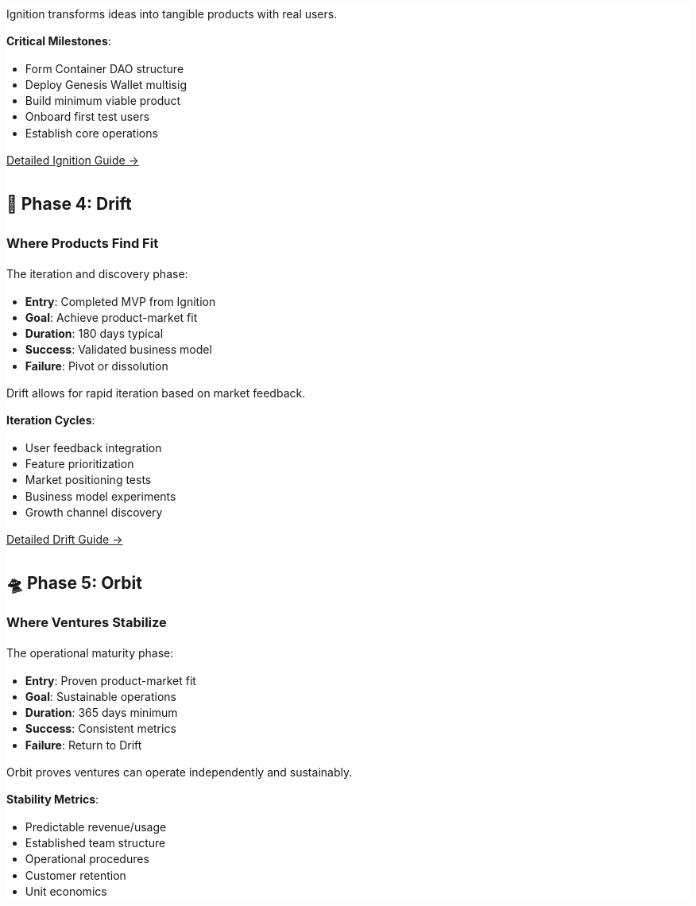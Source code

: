 Ignition transforms ideas into tangible products with real users.
</div>

**Critical Milestones**:
- Form Container DAO structure
- Deploy Genesis Wallet multisig
- Build minimum viable product
- Onboard first test users
- Establish core operations

[Detailed Ignition Guide →](ignition.md)

## 🌊 Phase 4: Drift

<div class="arena-card phase-drift">
<h3>Where Products Find Fit</h3>

The iteration and discovery phase:

- **Entry**: Completed MVP from Ignition
- **Goal**: Achieve product-market fit
- **Duration**: 180 days typical
- **Success**: Validated business model
- **Failure**: Pivot or dissolution

Drift allows for rapid iteration based on market feedback.
</div>

**Iteration Cycles**:
- User feedback integration
- Feature prioritization
- Market positioning tests
- Business model experiments
- Growth channel discovery

[Detailed Drift Guide →](drift.md)

## 🛸 Phase 5: Orbit

<div class="arena-card phase-orbit">
<h3>Where Ventures Stabilize</h3>

The operational maturity phase:

- **Entry**: Proven product-market fit
- **Goal**: Sustainable operations
- **Duration**: 365 days minimum
- **Success**: Consistent metrics
- **Failure**: Return to Drift

Orbit proves ventures can operate independently and sustainably.
</div>

**Stability Metrics**:
- Predictable revenue/usage
- Established team structure  
- Operational procedures
- Customer retention
- Unit economics
